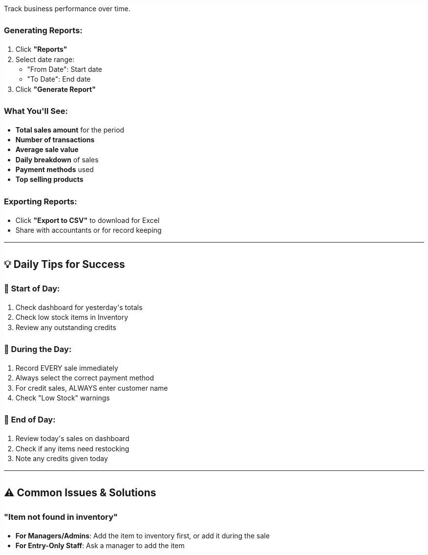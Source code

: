 Track business performance over time.

### Generating Reports:
1. Click **"Reports"**
2. Select date range:
   - "From Date": Start date
   - "To Date": End date
3. Click **"Generate Report"**

### What You'll See:
- **Total sales amount** for the period
- **Number of transactions**
- **Average sale value**
- **Daily breakdown** of sales
- **Payment methods** used
- **Top selling products**

### Exporting Reports:
- Click **"Export to CSV"** to download for Excel
- Share with accountants or for record keeping

---

## 💡 Daily Tips for Success

### 🌅 Start of Day:
1. Check dashboard for yesterday's totals
2. Check low stock items in Inventory
3. Review any outstanding credits

### 💼 During the Day:
1. Record EVERY sale immediately
2. Always select the correct payment method
3. For credit sales, ALWAYS enter customer name
4. Check "Low Stock" warnings

### 🌙 End of Day:
1. Review today's sales on dashboard
2. Check if any items need restocking
3. Note any credits given today

---

## ⚠️ Common Issues & Solutions

### "Item not found in inventory"
- **For Managers/Admins**: Add the item to inventory first, or add it during the sale
- **For Entry-Only Staff**: Ask a manager to add the item
